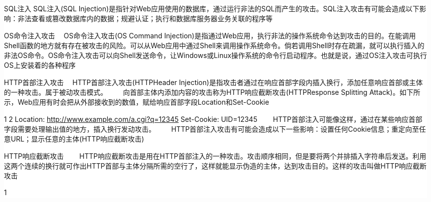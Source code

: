 SQL注入
SQL注入(SQL Injection)是指针对Web应用使用的数据库，通过运行非法的SQL而产生的攻击。SQL注入攻击有可能会造成以下影响：非法查看或篡改数据库内的数据；规避认证；执行和数据库服务器业务关联的程序等

OS命令注入攻击
　OS命令注入攻击(OS Command Injection)是指通过Web应用，执行非法的操作系统命令达到攻击的目的。在能调用Shell函数的地方就有存在被攻击的风险。可以从Web应用中通过Shell来调用操作系统命令。倘若调用Shell时存在疏漏，就可以执行插入的非法OS命令。OS命令注入攻击可以向Shell发送命令，让Windows或Linux操作系统的命令行启动程序。也就是说，通过OS注入攻击可执行OS上安装着的各种程序

HTTP首部注入攻击
　HTTP首部注入攻击(HTTPHeader Injection)是指攻击者通过在响应首部字段内插入换行，添加任意响应首部或主体的一种攻击。属于被动攻击模式。
　　向首部主体内添加内容的攻击称为HTTP响应截断攻击(HTTPResponse Splitting Attack)。如下所示，Web应用有时会把从外部接收到的数值，赋给响应首部字段Location和Set-Cookie

1
2
Location: http://www.example.com/a.cgi?q=12345
Set-Cookie: UID=12345
　　HTTP首部注入可能像这样，通过在某些响应首部字段需要处理输出值的地方，插入换行发动攻击。
　　HTTP首部注入攻击有可能会造成以下一些影响：设置任何Cookie信息；重定向至任意URL；显示任意的主体(HTTP响应截断攻击)

HTTP响应截断攻击
　　HTTP响应截断攻击是用在HTTP首部注入的一种攻击。攻击顺序相同，但是要将两个并排插入字符串后发送。利用这两个连续的换行就可作出HTTP首部与主体分隔所需的空行了，这样就能显示伪造的主体，达到攻击目的。这样的攻击叫做HTTP响应截断攻击

1
<HTML><HEAD><TITLE>之后，想要显示的网页内容<!--
　　在可能进行HTTP首部注入的环节，通过发送上面的字符串，返回结果得到以下这种响应

1
2
3
Set-Cookie: UID=(：换行符)
(：换行符)
<HTML><HEAD><TITLE>之后，想要显示的网页内容<!--(原来页面对应的首部字段和主体部分全视为注释)
　　利用这个攻击，已触发陷阱的用户浏览器会显示伪造的Web页面，再让用户输入自己的个人信息等，可达到和跨站脚本攻击相同的效果

　　另外，滥用HTTP/1.1中汇集多响应返回功能，会导致缓存服务器对任意内容进行缓存操作。这种攻击称为缓存污染。使用该缓存服务器的用户，在浏览遭受攻击的网站时，会不断地浏览被替换掉的Web网页

邮件首部注入攻击
　　邮件首部注入(Mail Header Injection)是指Web应用中的邮件发送功能，攻击者通过向邮件首部To或Subject内任意添加非法内容发起的攻击。利用存在安全漏洞的Web网站，可对任意邮件地址发送广告邮件或病毒邮件

邮件首部注入攻击案例
　　下面以Web页面中的咨询表单为例讲解邮件首部注入攻击。该功能可在表单内填入咨询者的邮件地址及咨询内容后，以邮件的形式发送给网站管理员

　　攻击者将以下数据作为邮件地址发起请求

1
bob@hackr.jp%0D%0ABcc:user@example.com
　　%0D%0A在邮件报文中代表换行符。一旦咨询表单所在的Web应用接收了这个换行符，就可能实现对Bcc邮件地址的追加发送，而这原本是无法指定的

　　另外像下面一样，使用两个连续的换行符就有可能篡改邮件文本内容并发送

1
bob@hackr.jp%0D%0A%0D%0ATest Message
　　再以相同的方法，就有可能改写To和Subject等任意邮件首部，或向文本添加附件等动作
